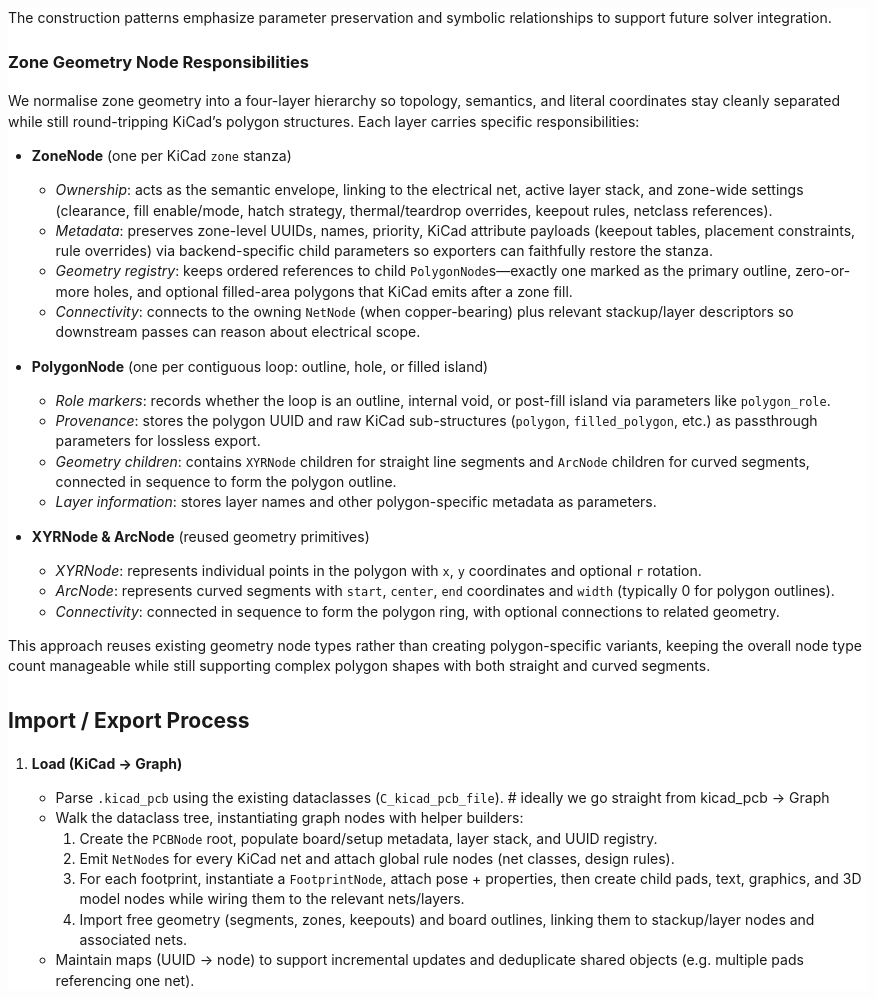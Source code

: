 The construction patterns emphasize parameter preservation and symbolic relationships to support future solver integration.

### Zone Geometry Node Responsibilities

We normalise zone geometry into a four-layer hierarchy so topology, semantics, and literal coordinates stay cleanly separated while still round-tripping KiCad’s polygon structures. Each layer carries specific responsibilities:

- **ZoneNode** (one per KiCad `zone` stanza)

  - _Ownership_: acts as the semantic envelope, linking to the electrical net, active layer stack, and zone-wide settings (clearance, fill enable/mode, hatch strategy, thermal/teardrop overrides, keepout rules, netclass references).
  - _Metadata_: preserves zone-level UUIDs, names, priority, KiCad attribute payloads (keepout tables, placement constraints, rule overrides) via backend-specific child parameters so exporters can faithfully restore the stanza.
  - _Geometry registry_: keeps ordered references to child `PolygonNode`s—exactly one marked as the primary outline, zero-or-more holes, and optional filled-area polygons that KiCad emits after a zone fill.
  - _Connectivity_: connects to the owning `NetNode` (when copper-bearing) plus relevant stackup/layer descriptors so downstream passes can reason about electrical scope.

- **PolygonNode** (one per contiguous loop: outline, hole, or filled island)

  - _Role markers_: records whether the loop is an outline, internal void, or post-fill island via parameters like `polygon_role`.
  - _Provenance_: stores the polygon UUID and raw KiCad sub-structures (`polygon`, `filled_polygon`, etc.) as passthrough parameters for lossless export.
  - _Geometry children_: contains `XYRNode` children for straight line segments and `ArcNode` children for curved segments, connected in sequence to form the polygon outline.
  - _Layer information_: stores layer names and other polygon-specific metadata as parameters.

- **XYRNode & ArcNode** (reused geometry primitives)
  - _XYRNode_: represents individual points in the polygon with `x`, `y` coordinates and optional `r` rotation.
  - _ArcNode_: represents curved segments with `start`, `center`, `end` coordinates and `width` (typically 0 for polygon outlines).
  - _Connectivity_: connected in sequence to form the polygon ring, with optional connections to related geometry.

This approach reuses existing geometry node types rather than creating polygon-specific variants, keeping the overall node type count manageable while still supporting complex polygon shapes with both straight and curved segments.

## Import / Export Process

1. **Load (KiCad → Graph)**

   - Parse `.kicad_pcb` using the existing dataclasses (`C_kicad_pcb_file`). # ideally we go straight from kicad_pcb -> Graph
   - Walk the dataclass tree, instantiating graph nodes with helper builders:
     1. Create the `PCBNode` root, populate board/setup metadata, layer stack, and UUID registry.
     2. Emit `NetNode`s for every KiCad net and attach global rule nodes (net classes, design rules).
     3. For each footprint, instantiate a `FootprintNode`, attach pose + properties, then create child pads, text, graphics, and 3D model nodes while wiring them to the relevant nets/layers.
     4. Import free geometry (segments, zones, keepouts) and board outlines, linking them to stackup/layer nodes and associated nets.
   - Maintain maps (UUID → node) to support incremental updates and deduplicate shared objects (e.g. multiple pads referencing one net).
